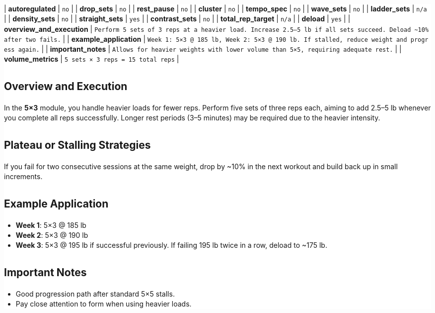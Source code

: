 | **autoregulated**              | `no`                                                                                                              |
| **drop_sets**                  | `no`                                                                                                              |
| **rest_pause**                 | `no`                                                                                                              |
| **cluster**                    | `no`                                                                                                              |
| **tempo_spec**                 | `no`                                                                                                              |
| **wave_sets**                  | `no`                                                                                                              |
| **ladder_sets**                | `n/a`                                                                                                             |
| **density_sets**               | `no`                                                                                                              |
| **straight_sets**              | `yes`                                                                                                             |
| **contrast_sets**              | `no`                                                                                                              |
| **total_rep_target**           | `n/a`                                                                                                             |
| **deload**                     | `yes`                                                                                                             |
| **overview_and_execution**     | `Perform 5 sets of 3 reps at a heavier load. Increase 2.5–5 lb if all sets succeed. Deload ~10% after two fails.` |
| **example_application**        | `Week 1: 5×3 @ 185 lb, Week 2: 5×3 @ 190 lb. If stalled, reduce weight and progress again.`                       |
| **important_notes**            | `Allows for heavier weights with lower volume than 5×5, requiring adequate rest.`                                 |
| **volume_metrics**             | `5 sets × 3 reps = 15 total reps`                                                                                 |

## Overview and Execution

In the **5×3** module, you handle heavier loads for fewer reps. Perform five sets of three reps each, aiming to add 2.5–5 lb whenever you complete all reps successfully. Longer rest periods (3–5 minutes) may be required due to the heavier intensity.

## Plateau or Stalling Strategies

If you fail for two consecutive sessions at the same weight, drop by ~10% in the next workout and build back up in small increments.

## Example Application

- **Week 1**: 5×3 @ 185 lb
- **Week 2**: 5×3 @ 190 lb
- **Week 3**: 5×3 @ 195 lb if successful previously. If failing 195 lb twice in a row, deload to ~175 lb.

## Important Notes

- Good progression path after standard 5×5 stalls.
- Pay close attention to form when using heavier loads.
